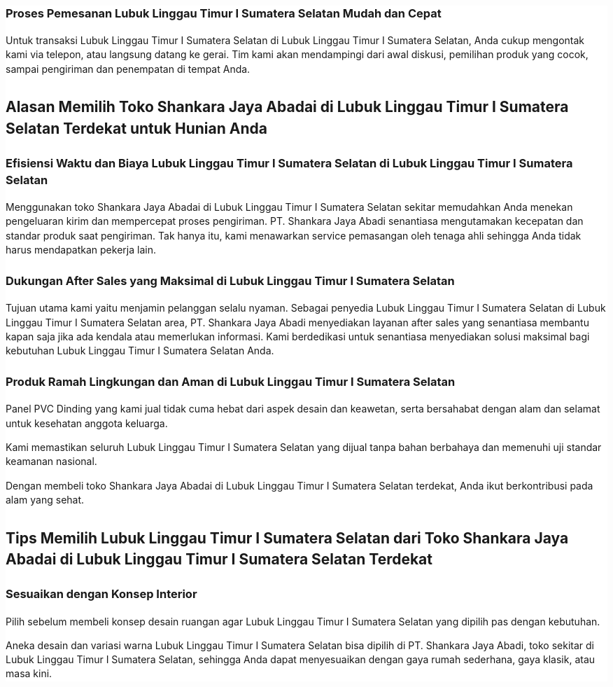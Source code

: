 ### Proses Pemesanan Lubuk Linggau Timur I Sumatera Selatan Mudah dan Cepat

Untuk transaksi Lubuk Linggau Timur I Sumatera Selatan di Lubuk Linggau Timur I Sumatera Selatan, Anda cukup mengontak kami via telepon, atau langsung datang ke gerai. Tim kami akan mendampingi dari awal diskusi, pemilihan produk yang cocok, sampai pengiriman dan penempatan di tempat Anda.

## Alasan Memilih Toko Shankara Jaya Abadai di Lubuk Linggau Timur I Sumatera Selatan Terdekat untuk Hunian Anda

### Efisiensi Waktu dan Biaya Lubuk Linggau Timur I Sumatera Selatan di Lubuk Linggau Timur I Sumatera Selatan

Menggunakan toko Shankara Jaya Abadai di Lubuk Linggau Timur I Sumatera Selatan sekitar memudahkan Anda menekan pengeluaran kirim dan mempercepat proses pengiriman. PT. Shankara Jaya Abadi senantiasa mengutamakan kecepatan dan standar produk saat pengiriman. Tak hanya itu, kami menawarkan service pemasangan oleh tenaga ahli sehingga Anda tidak harus mendapatkan pekerja lain.

### Dukungan After Sales yang Maksimal di Lubuk Linggau Timur I Sumatera Selatan

Tujuan utama kami yaitu menjamin pelanggan selalu nyaman. Sebagai penyedia Lubuk Linggau Timur I Sumatera Selatan di Lubuk Linggau Timur I Sumatera Selatan area, PT. Shankara Jaya Abadi menyediakan layanan after sales yang senantiasa membantu kapan saja jika ada kendala atau memerlukan informasi. Kami berdedikasi untuk senantiasa menyediakan solusi maksimal bagi kebutuhan Lubuk Linggau Timur I Sumatera Selatan Anda.

### Produk Ramah Lingkungan dan Aman di Lubuk Linggau Timur I Sumatera Selatan

 Panel PVC Dinding  yang kami jual tidak cuma hebat dari aspek desain dan keawetan, serta bersahabat dengan alam dan selamat untuk kesehatan anggota keluarga.

Kami memastikan seluruh Lubuk Linggau Timur I Sumatera Selatan yang dijual tanpa bahan berbahaya dan memenuhi uji standar keamanan nasional.

Dengan membeli toko Shankara Jaya Abadai di Lubuk Linggau Timur I Sumatera Selatan terdekat, Anda ikut berkontribusi pada alam yang sehat.

## Tips Memilih Lubuk Linggau Timur I Sumatera Selatan dari Toko Shankara Jaya Abadai di Lubuk Linggau Timur I Sumatera Selatan Terdekat

### Sesuaikan dengan Konsep Interior 

Pilih sebelum membeli konsep desain ruangan agar Lubuk Linggau Timur I Sumatera Selatan yang dipilih pas dengan kebutuhan.

Aneka desain dan variasi warna Lubuk Linggau Timur I Sumatera Selatan bisa dipilih di PT. Shankara Jaya Abadi, toko sekitar di Lubuk Linggau Timur I Sumatera Selatan, sehingga Anda dapat menyesuaikan dengan gaya rumah sederhana, gaya klasik, atau masa kini.
